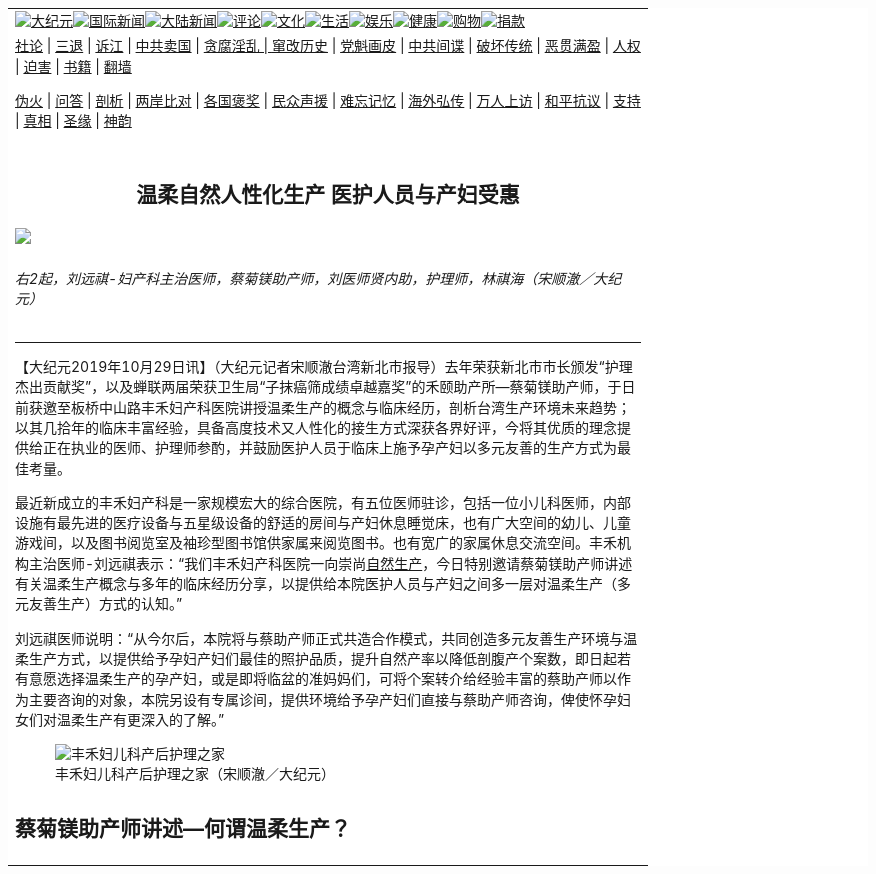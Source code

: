 <a name="1" id="1" target="_blank"></a><span id="1"></span>
<table border="0"><tr><td colspan="2" VALIGN=TOP><a href="https://github.com/pnejs292/djy/blob/master/gb/nsc413.md#1"><img src="https://raw.githubusercontent.com/pnejs292/www/master/t/djy/1.jpg" title="大纪元"></a><a href="https://github.com/pnejs292/djy/blob/master/gb/n24hr.md#1"><img src="https://raw.githubusercontent.com/pnejs292/www/master/t/djy/3.jpg" title="国际新闻"></a><a href="https://github.com/pnejs292/djy/blob/master/gb/nsc413.md#1"><img src="https://raw.githubusercontent.com/pnejs292/www/master/t/djy/4.jpg" title="大陆新闻"></a><a href="https://github.com/pnejs292/djy/blob/master/gb/news392.md#1"><img src="https://raw.githubusercontent.com/pnejs292/www/master/t/djy/5.jpg" title="评论"></a><a href="https://github.com/pnejs292/djy/blob/master/gb/news2007.md#1"><img src="https://raw.githubusercontent.com/pnejs292/www/master/t/djy/6.jpg" title="文化"></a><a href="https://github.com/pnejs292/djy/blob/master/gb/news2008.md#1"><img src="https://raw.githubusercontent.com/pnejs292/www/master/t/djy/7.jpg" title="生活"></a><a href="https://github.com/pnejs292/djy/blob/master/gb/ncyule.md#1"><img src="https://raw.githubusercontent.com/pnejs292/www/master/t/djy/8.jpg" title="娱乐"></a><a href="https://github.com/pnejs292/djy/blob/master/gb/nsc1002.md#1"><img src="https://raw.githubusercontent.com/pnejs292/www/master/t/djy/9.jpg" title="健康"><a href="https://www.youlucky.com"><img src="https://raw.githubusercontent.com/pnejs292/www/master/t/djy/10.jpg" title="购物"></a><a href="https://www.supportepoch.org/donation?utm_medium=epochtimes&utm_source=referral&utm_campaign=donate_button_djyhomepage"><img src="https://raw.githubusercontent.com/pnejs292/www/master/t/djy/12.jpg" title="捐款"></a></td></tr>
<tr><td colspan="2" VALIGN=TOP><a target="_blank" href="https://github.com/pnejs292/djy/blob/master/gb/9p.md#1">社论</a> | <a target="_blank" href="https://github.com/pnejs292/djy/blob/master/gb/nf5657.md#1">三退</a> | <a target="_blank" href="https://github.com/pnejs292/djy/blob/master/gb/nf6123.md#1">诉江</a> | <a target="_blank" href="https://github.com/pnejs292/djy/blob/master/gb/nf1176117.md#1">中共卖国</a> | <a target="_blank" href="https://github.com/pnejs292/djy/blob/master/gb/nf5773.md#1">贪腐淫乱 | <a target="_blank" href="https://github.com/pnejs292/djy/blob/master/gb/nf1176115.md#1">窜改历史</a> | <a target="_blank" href="https://github.com/pnejs292/djy/blob/master/gb/nf1176107.md#1">党魁画皮</a> | <a target="_blank" href="https://github.com/pnejs292/djy/blob/master/gb/nf1320400.md#1">中共间谍</a> | <a target="_blank" href="https://github.com/pnejs292/djy/blob/master/gb/nf1176114.md#1">破坏传统</a> | <a target="_blank" href="https://github.com/pnejs292/djy/blob/master/gb/nf5287.md#1">恶贯满盈</a> | <a target="_blank" href="https://github.com/pnejs292/djy/blob/master/gb/ncid278.md#1">人权</a> | <a target="_blank" href="https://github.com/pnejs292/djy/blob/master/gb/nf1176111.md#1">迫害</a> | <a target="_blank" href="https://github.com/pnejs292/djy/blob/master/gb/nf1235328.md#1">书籍</a> | <a target="_blank" href="https://github.com/pnejs292/www/blob/master/README.md?zsrh#1">翻墙</a></p><p><a target="_blank" href="https://github.com/pnejs292/djy/blob/master/gb/nf5562.md#1">伪火</a> | <a target="_blank" href="https://github.com/pnejs292/djy/blob/master/gb/nf4378.md#1">问答</a> | <a target="_blank" href="https://github.com/pnejs292/djy/blob/master/gb/nf5792.md#1">剖析</a> | <a target="_blank" href="https://github.com/pnejs292/djy/blob/master/gb/nf5735.md#1">两岸比对</a> | <a target="_blank" href="https://github.com/pnejs292/djy/blob/master/gb/nf6119.md#1">各国褒奖</a> | <a target="_blank" href="https://github.com/pnejs292/djy/blob/master/gb/nf6120.md#1">民众声援</a> | <a target="_blank" href="https://github.com/pnejs292/djy/blob/master/gb/nf1188594.md#1">难忘记忆</a> | <a target="_blank" href="https://github.com/pnejs292/djy/blob/master/gb/nf3180.md#1">海外弘传</a> | <a target="_blank" href="https://github.com/pnejs292/djy/blob/master/gb/nf5410.md#1">万人上访</a> | <a target="_blank" href="https://github.com/pnejs292/ntdtv/blob/master/gb/prog1530_1.md#1">和平抗议</a> | <a target="_blank" href="https://github.com/pnejs292/djy/blob/master/gb/nf4386.md#1">支持</a> | <a target="_blank" href="https://github.com/pnejs292/djy/blob/master/gb/nf4389.md#1">真相</a> | <a target="_blank" href="https://github.com/pnejs292/djy/blob/master/gb/nf5790.md#1">圣缘</a> | <a target="_blank" href="https://github.com/pnejs292/djy/blob/master/gb/nf4786.md#1">神韵</a></td></tr>
<tr><td VALIGN=TOP width="626"><h2 align=center>温柔自然人性化生产 医护人员与产妇受惠</h2>
<img src="http://i.epochtimes.com/assets/uploads/2019/10/12f4776a029e886b4ee3951f2be7bb96-600x400.jpg" />
<h6>右2起，刘远祺-妇产科主治医师，蔡菊镁助产师，刘医师贤内助，护理师，林祺海（宋顺澈／大纪元）
</h6>
<hr>
<p>【大纪元2019年10月29日讯】（大纪元记者宋顺澈台湾新北市报导）去年荣获新北市市长颁发“护理杰出贡献奖”，以及蝉联两届荣获卫生局“子抹癌筛成绩卓越嘉奖”的禾颐助产所—蔡菊镁助产师，于日前获邀至板桥中山路丰禾妇产科医院讲授温柔生产的概念与临床经历，剖析台湾生产环境未来趋势；以其几拾年的临床丰富经验，具备高度技术又人性化的接生方式深获各界好评，今将其优质的理念提供给正在执业的医师、护理师参酌，并鼓励医护人员于临床上施予孕产妇以多元友善的生产方式为最佳考量。</p>
<p>最近新成立的丰禾妇产科是一家规模宏大的综合医院，有五位医师驻诊，包括一位小儿科医师，内部设施有最先进的医疗设备与五星级设备的舒适的房间与产妇休息睡觉床，也有广大空间的幼儿、儿童游戏间，以及图书阅览室及袖珍型图书馆供家属来阅览图书。也有宽广的家属休息交流空间。丰禾机构主治医师-刘远祺表示：“我们丰禾妇产科医院一向崇尚<a href="https://github.com/pnejs292/djy/blob/master/gb/tag/%E8%87%AA%E7%84%B6%E7%94%9F%E4%BA%A7.md">自然生产</a>，今日特别邀请蔡菊镁助产师讲述有关温柔生产概念与多年的临床经历分享，以提供给本院医护人员与产妇之间多一层对温柔生产（多元友善生产）方式的认知。”</p>
<p>刘远祺医师说明：“从今尔后，本院将与蔡助产师正式共造合作模式，共同创造多元友善生产环境与温柔生产方式，以提供给予孕妇产妇们最佳的照护品质，提升自然产率以降低剖腹产个案数，即日起若有意愿选择温柔生产的孕产妇，或是即将临盆的准妈妈们，可将个案转介给经验丰富的蔡助产师以作为主要咨询的对象，本院另设有专属诊间，提供环境给予孕产妇们直接与蔡助产师咨询，俾使怀孕妇女们对温柔生产有更深入的了解。”</p>
<figure id="11619762" style="width: 500px" class="wp-caption aligncenter"><img src="http://i.epochtimes.com/assets/uploads/2019/10/5b2d3012b38c1b79fa00711445509f06-450x298.jpg" alt="丰禾妇儿科产后护理之家" width="500" /><figcaption class="wp-caption-text">丰禾妇儿科产后护理之家（宋顺澈／大纪元）</figcaption></figure>
<h2>蔡菊镁助产师讲述—何谓温柔生产？</h2>
